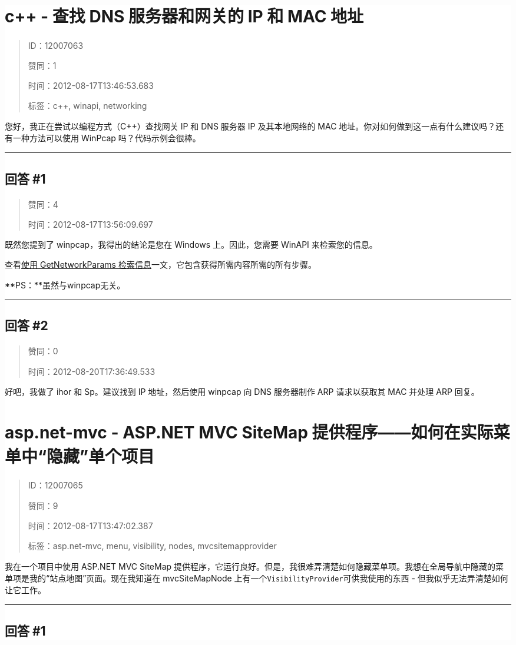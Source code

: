# c++ - 查找 DNS 服务器和网关的 IP 和 MAC 地址

> ID：12007063
> 
> 赞同：1
> 
> 时间：2012-08-17T13:46:53.683
> 
> 标签：c++, winapi, networking

您好，我正在尝试以编程方式（C++）查找网关 IP 和 DNS 服务器 IP 及其本地网络的 MAC 地址。你对如何做到这一点有什么建议吗？还有一种方法可以使用 WinPcap 吗？代码示例会很棒。

* * *

## 回答 #1

> 赞同：4
> 
> 时间：2012-08-17T13:56:09.697

既然您提到了 winpcap，我得出的结论是您在 Windows 上。因此，您需要 WinAPI 来检索您的信息。

查看[使用 GetNetworkParams 检索信息](http://msdn.microsoft.com/en-us/library/windows/desktop/aa366351%28v=vs.85%29.aspx)一文，它包含获得所需内容所需的所有步骤。

**PS：**虽然与winpcap无关。

* * *

## 回答 #2

> 赞同：0
> 
> 时间：2012-08-20T17:36:49.533

好吧，我做了 ihor 和 Sp。建议找到 IP 地址，然后使用 winpcap 向 DNS 服务器制作 ARP 请求以获取其 MAC 并处理 ARP 回复。

# asp.net-mvc - ASP.NET MVC SiteMap 提供程序——如何在实际菜单中“隐藏”单个项目

> ID：12007065
> 
> 赞同：9
> 
> 时间：2012-08-17T13:47:02.387
> 
> 标签：asp.net-mvc, menu, visibility, nodes, mvcsitemapprovider

我在一个项目中使用 ASP.NET MVC SiteMap 提供程序，它运行良好。但是，我很难弄清楚如何隐藏菜单项。我想在全局导航中隐藏的菜单项是我的“站点地图”页面。现在我知道在 mvcSiteMapNode 上有一个`VisibilityProvider`可供我使用的东西 - 但我似乎无法弄清楚如何让它工作。

* * *

## 回答 #1
